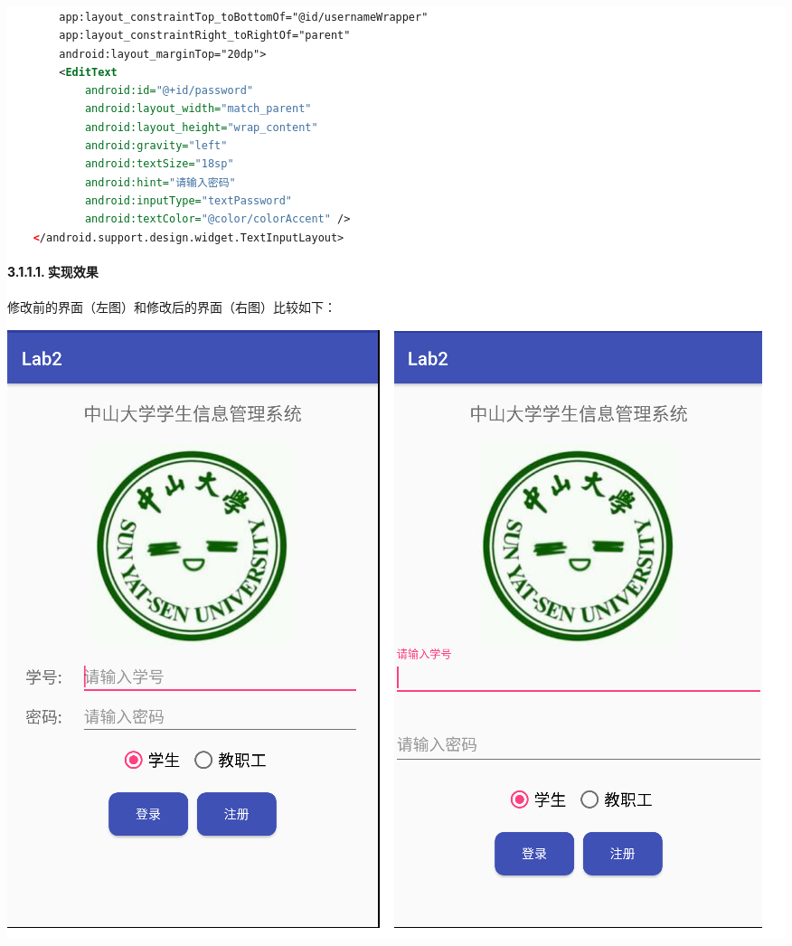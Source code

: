 ```xml
        app:layout_constraintTop_toBottomOf="@id/usernameWrapper"
        app:layout_constraintRight_toRightOf="parent"
        android:layout_marginTop="20dp">
        <EditText
            android:id="@+id/password"
            android:layout_width="match_parent"
            android:layout_height="wrap_content"
            android:gravity="left"
            android:textSize="18sp"
            android:hint="请输入密码"
            android:inputType="textPassword"
            android:textColor="@color/colorAccent" />
    </android.support.design.widget.TextInputLayout>
```

#### 3.1.1.1. 实现效果

修改前的界面（左图）和修改后的界面（右图）比较如下：

![](./images/7.png)
